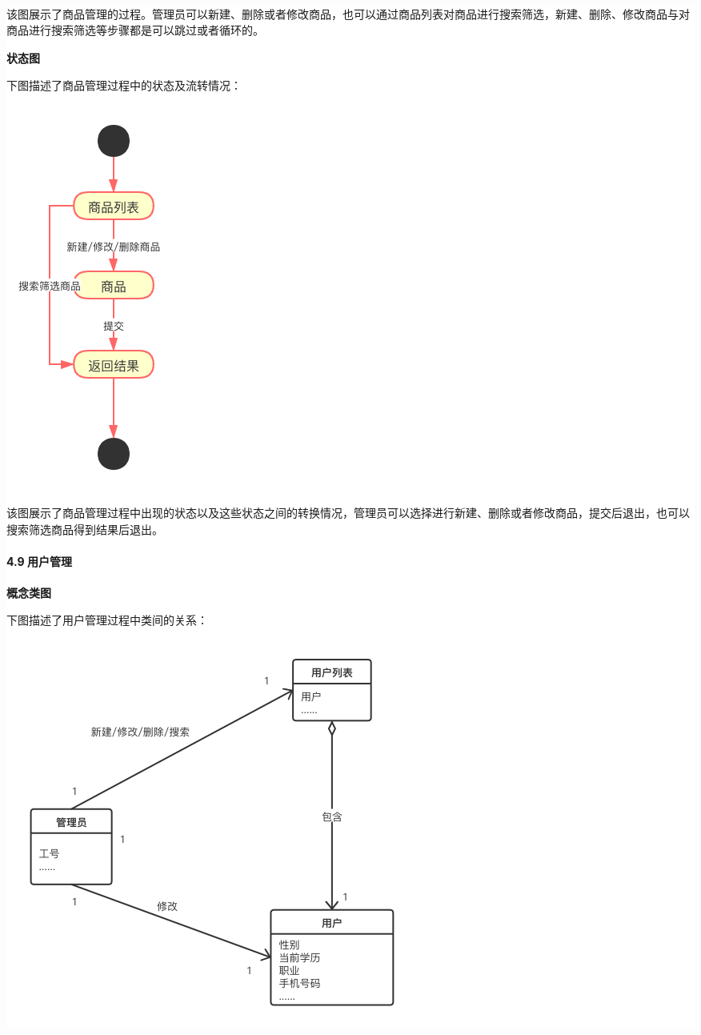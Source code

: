 该图展示了商品管理的过程。管理员可以新建、删除或者修改商品，也可以通过商品列表对商品进行搜索筛选，新建、删除、修改商品与对商品进行搜索筛选等步骤都是可以跳过或者循环的。

**状态图** 

下图描述了商品管理过程中的状态及流转情况：

![商品管理](img/状态图/商品管理.png)

该图展示了商品管理过程中出现的状态以及这些状态之间的转换情况，管理员可以选择进行新建、删除或者修改商品，提交后退出，也可以搜索筛选商品得到结果后退出。

#### 4.9 用户管理

**概念类图** 

下图描述了用户管理过程中类间的关系：

![用户管理](img/类图/用户管理.png)
